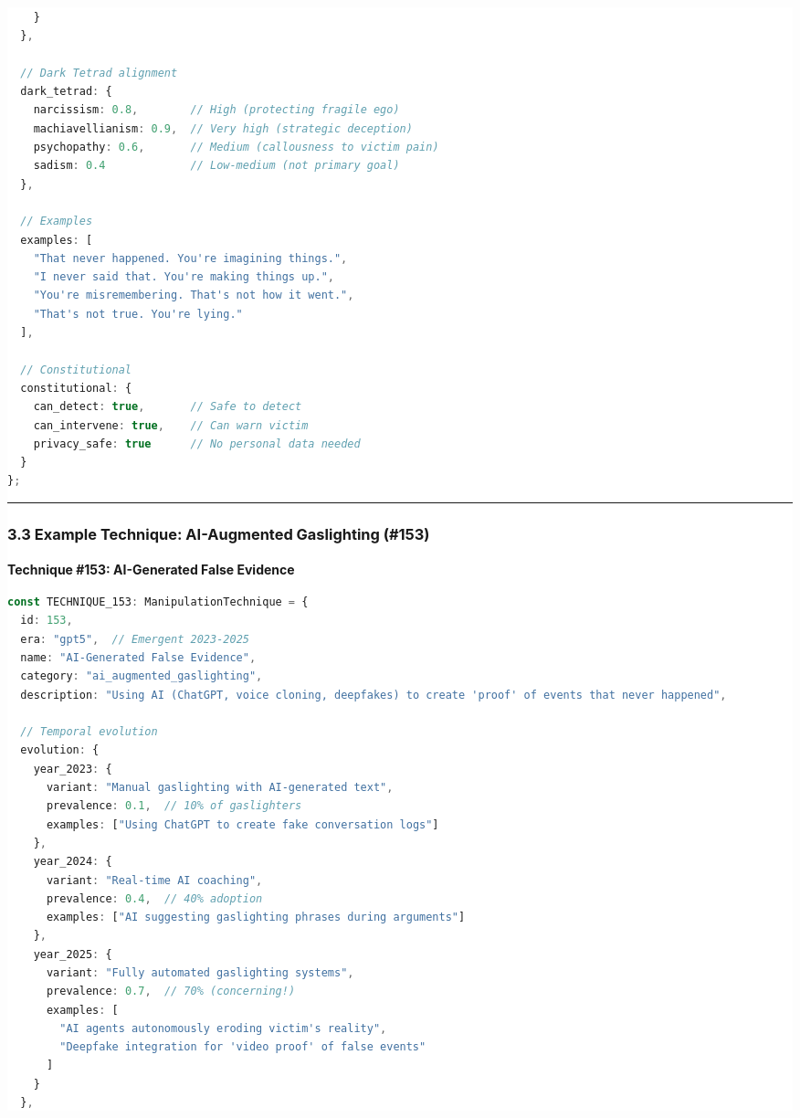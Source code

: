 ```typescript
    }
  },

  // Dark Tetrad alignment
  dark_tetrad: {
    narcissism: 0.8,        // High (protecting fragile ego)
    machiavellianism: 0.9,  // Very high (strategic deception)
    psychopathy: 0.6,       // Medium (callousness to victim pain)
    sadism: 0.4             // Low-medium (not primary goal)
  },

  // Examples
  examples: [
    "That never happened. You're imagining things.",
    "I never said that. You're making things up.",
    "You're misremembering. That's not how it went.",
    "That's not true. You're lying."
  ],

  // Constitutional
  constitutional: {
    can_detect: true,       // Safe to detect
    can_intervene: true,    // Can warn victim
    privacy_safe: true      // No personal data needed
  }
};
```

---

### 3.3 Example Technique: AI-Augmented Gaslighting (#153)

**Technique #153: AI-Generated False Evidence**

```typescript
const TECHNIQUE_153: ManipulationTechnique = {
  id: 153,
  era: "gpt5",  // Emergent 2023-2025
  name: "AI-Generated False Evidence",
  category: "ai_augmented_gaslighting",
  description: "Using AI (ChatGPT, voice cloning, deepfakes) to create 'proof' of events that never happened",

  // Temporal evolution
  evolution: {
    year_2023: {
      variant: "Manual gaslighting with AI-generated text",
      prevalence: 0.1,  // 10% of gaslighters
      examples: ["Using ChatGPT to create fake conversation logs"]
    },
    year_2024: {
      variant: "Real-time AI coaching",
      prevalence: 0.4,  // 40% adoption
      examples: ["AI suggesting gaslighting phrases during arguments"]
    },
    year_2025: {
      variant: "Fully automated gaslighting systems",
      prevalence: 0.7,  // 70% (concerning!)
      examples: [
        "AI agents autonomously eroding victim's reality",
        "Deepfake integration for 'video proof' of false events"
      ]
    }
  },
```
